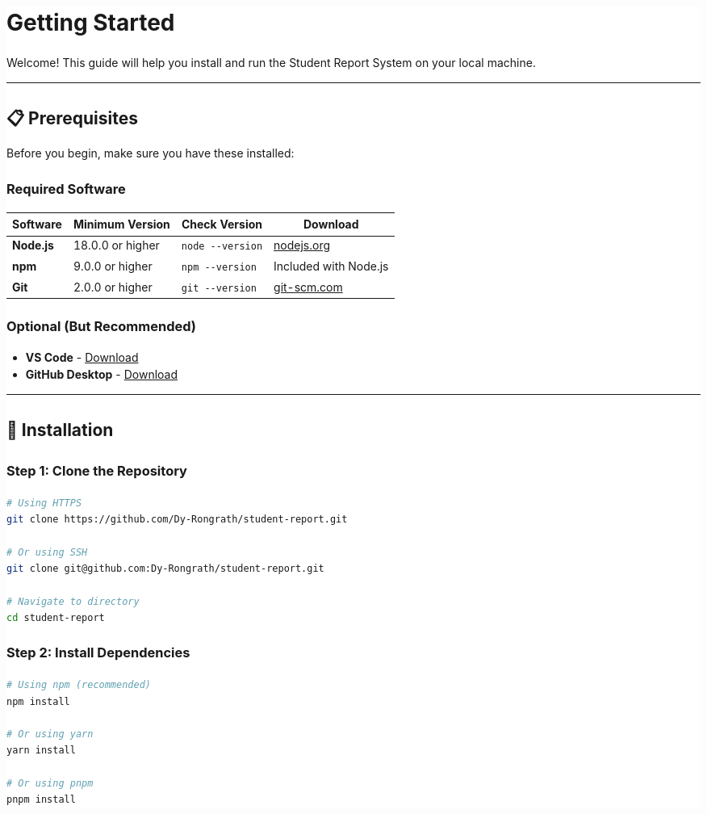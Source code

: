 # Getting Started

Welcome! This guide will help you install and run the Student Report System on your local machine.

---

## 📋 Prerequisites

Before you begin, make sure you have these installed:

### Required Software

| Software | Minimum Version | Check Version | Download |
|----------|----------------|---------------|----------|
| **Node.js** | 18.0.0 or higher | `node --version` | [nodejs.org](https://nodejs.org) |
| **npm** | 9.0.0 or higher | `npm --version` | Included with Node.js |
| **Git** | 2.0.0 or higher | `git --version` | [git-scm.com](https://git-scm.com) |

### Optional (But Recommended)
- **VS Code** - [Download](https://code.visualstudio.com/)
- **GitHub Desktop** - [Download](https://desktop.github.com/)

---

## 🚀 Installation

### Step 1: Clone the Repository

```bash
# Using HTTPS
git clone https://github.com/Dy-Rongrath/student-report.git

# Or using SSH
git clone git@github.com:Dy-Rongrath/student-report.git

# Navigate to directory
cd student-report
```

### Step 2: Install Dependencies

```bash
# Using npm (recommended)
npm install

# Or using yarn
yarn install

# Or using pnpm
pnpm install
```

